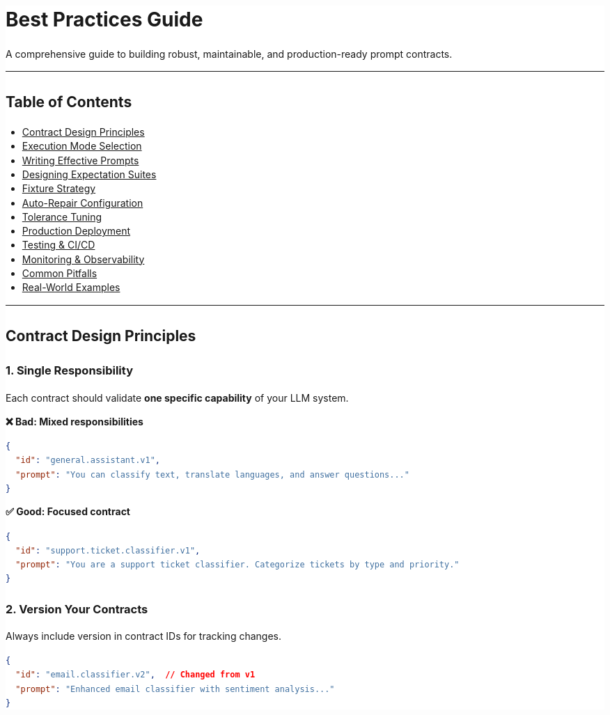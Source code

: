 # Best Practices Guide

A comprehensive guide to building robust, maintainable, and production-ready prompt contracts.

---

## Table of Contents

- [Contract Design Principles](#contract-design-principles)
- [Execution Mode Selection](#execution-mode-selection)
- [Writing Effective Prompts](#writing-effective-prompts)
- [Designing Expectation Suites](#designing-expectation-suites)
- [Fixture Strategy](#fixture-strategy)
- [Auto-Repair Configuration](#auto-repair-configuration)
- [Tolerance Tuning](#tolerance-tuning)
- [Production Deployment](#production-deployment)
- [Testing & CI/CD](#testing--cicd)
- [Monitoring & Observability](#monitoring--observability)
- [Common Pitfalls](#common-pitfalls)
- [Real-World Examples](#real-world-examples)

---

## Contract Design Principles

### 1. Single Responsibility
Each contract should validate **one specific capability** of your LLM system.

**❌ Bad: Mixed responsibilities**
```json
{
  "id": "general.assistant.v1",
  "prompt": "You can classify text, translate languages, and answer questions..."
}
```

**✅ Good: Focused contract**
```json
{
  "id": "support.ticket.classifier.v1",
  "prompt": "You are a support ticket classifier. Categorize tickets by type and priority."
}
```

### 2. Version Your Contracts
Always include version in contract IDs for tracking changes.

```json
{
  "id": "email.classifier.v2",  // Changed from v1
  "prompt": "Enhanced email classifier with sentiment analysis..."
}
```
